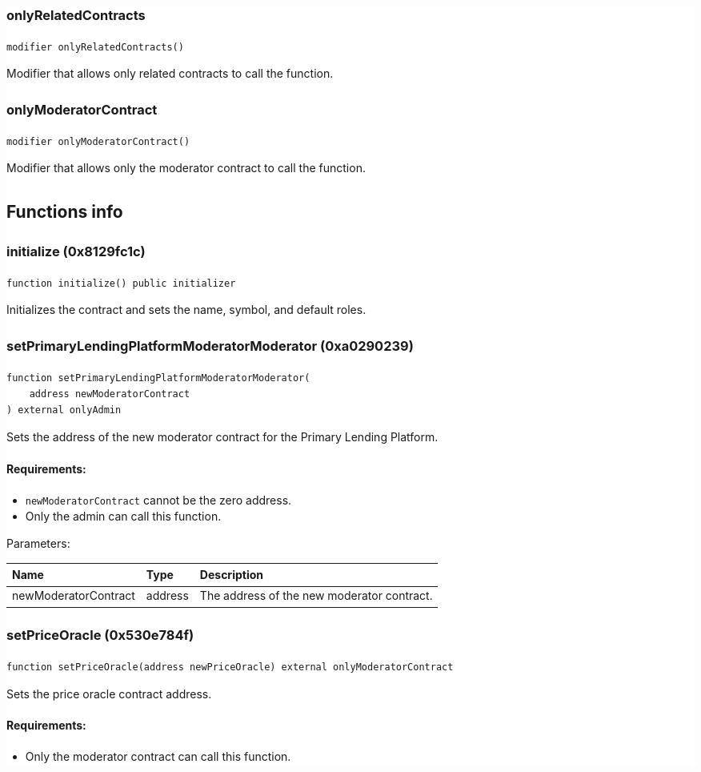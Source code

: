 ### onlyRelatedContracts

```solidity
modifier onlyRelatedContracts()
```

Modifier that allows only related contracts to call the function.
### onlyModeratorContract

```solidity
modifier onlyModeratorContract()
```

Modifier that allows only the moderator contract to call the function.
## Functions info

### initialize (0x8129fc1c)

```solidity
function initialize() public initializer
```

Initializes the contract and sets the name, symbol, and default roles.
### setPrimaryLendingPlatformModeratorModerator (0xa0290239)

```solidity
function setPrimaryLendingPlatformModeratorModerator(
    address newModeratorContract
) external onlyAdmin
```

Sets the address of the new moderator contract for the Primary Lending Platform.
#### Requirements:
- `newModeratorContract` cannot be the zero address.
- Only the admin can call this function.


Parameters:

| Name                 | Type    | Description                                |
| :------------------- | :------ | :----------------------------------------- |
| newModeratorContract | address | The address of the new moderator contract. |

### setPriceOracle (0x530e784f)

```solidity
function setPriceOracle(address newPriceOracle) external onlyModeratorContract
```

Sets the price oracle contract address.
#### Requirements:
- Only the moderator contract can call this function.
